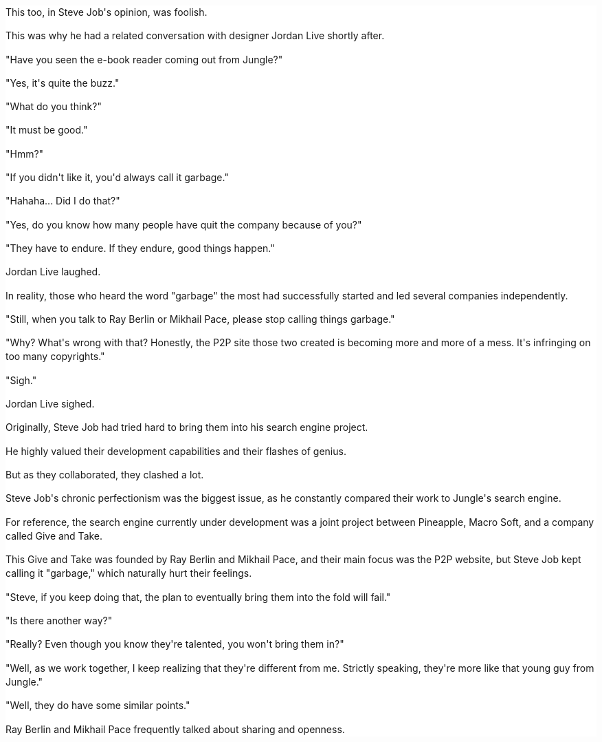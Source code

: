 This too, in Steve Job's opinion, was foolish.

This was why he had a related conversation with designer Jordan Live shortly after.

"Have you seen the e-book reader coming out from Jungle?"

"Yes, it's quite the buzz."

"What do you think?"

"It must be good."

"Hmm?"

"If you didn't like it, you'd always call it garbage."

"Hahaha... Did I do that?"

"Yes, do you know how many people have quit the company because of you?"

"They have to endure. If they endure, good things happen."

Jordan Live laughed.

In reality, those who heard the word "garbage" the most had successfully started and led several companies independently.

"Still, when you talk to Ray Berlin or Mikhail Pace, please stop calling things garbage."

"Why? What's wrong with that? Honestly, the P2P site those two created is becoming more and more of a mess. It's infringing on too many copyrights."

"Sigh."

Jordan Live sighed.

Originally, Steve Job had tried hard to bring them into his search engine project.

He highly valued their development capabilities and their flashes of genius.

But as they collaborated, they clashed a lot.

Steve Job's chronic perfectionism was the biggest issue, as he constantly compared their work to Jungle's search engine.

For reference, the search engine currently under development was a joint project between Pineapple, Macro Soft, and a company called Give and Take.

This Give and Take was founded by Ray Berlin and Mikhail Pace, and their main focus was the P2P website, but Steve Job kept calling it "garbage," which naturally hurt their feelings.

"Steve, if you keep doing that, the plan to eventually bring them into the fold will fail."

"Is there another way?"

"Really? Even though you know they're talented, you won't bring them in?"

"Well, as we work together, I keep realizing that they're different from me. Strictly speaking, they're more like that young guy from Jungle."

"Well, they do have some similar points."

Ray Berlin and Mikhail Pace frequently talked about sharing and openness.
